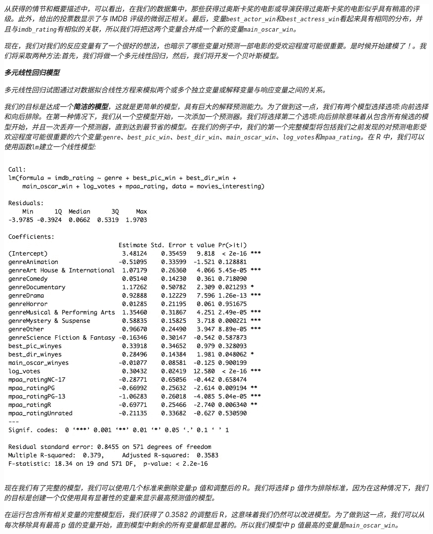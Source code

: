 *从获得的情节和概要描述中，可以看出，在我们的数据集中，那些获得过奥斯卡奖的电影或导演获得过奥斯卡奖的电影似乎具有稍高的评级。此外，给出的投票数显示了与 IMDB 评级的微弱正相关。最后，变量`best_actor_win`和`best_actress_win`看起来具有相同的分布，并且与`imdb_rating`有相似的关联，所以我们将把这两个变量合并成一个新的变量`main_oscar_win`。*

*现在，我们对我们的反应变量有了一个很好的想法，也暗示了哪些变量对预测一部电影的受欢迎程度可能很重要。*是时候开始建模了！*。我们将采取两种方法:首先，我们将做一个多元线性回归，然后，我们将开发一个贝叶斯模型。*

***多元线性回归模型***

*多元线性回归试图通过对数据拟合线性方程来模拟两个或多个独立变量或解释变量与响应变量之间的关系。*

*我们的目标是达成一个**简洁的模型**，这就是更简单的模型，具有巨大的解释预测能力。为了做到这一点，我们有两个模型选择选项:向前选择和向后排除。在第一种情况下，我们从一个空模型开始，一次添加一个预测器。我们将选择第二个选项:向后排除意味着从包含所有候选的模型开始，并且一次丢弃一个预测器，直到达到最节省的模型。在我们的例子中，我们的第一个完整模型将包括我们之前发现的对预测电影受欢迎程度可能很重要的六个变量:`genre`、`best_pic_win`、`best_dir_win`、`main_oscar_win`、`log_votes`和`mpaa_rating`。在 R 中，我们可以使用函数`lm`建立一个线性模型:*

*![](img/4d38a6e63aa8d0ba99f233f3eaddb70d.png)*

*现在我们有了完整的模型，我们可以使用几个标准来删除变量:p 值和调整后的 R。我们将选择 p 值作为排除标准，因为在这种情况下，我们的目标是创建一个仅使用具有显著性的变量来显示最高预测值的模型。*

*在运行包含所有相关变量的完整模型后，我们获得了 0.3582 的调整后 R，这意味着我们仍然可以改进模型。为了做到这一点，我们可以从每次移除具有最高 p 值的变量开始，直到模型中剩余的所有变量都是显著的。所以我们模型中 p 值最高的变量是`main_oscar_win`。*
